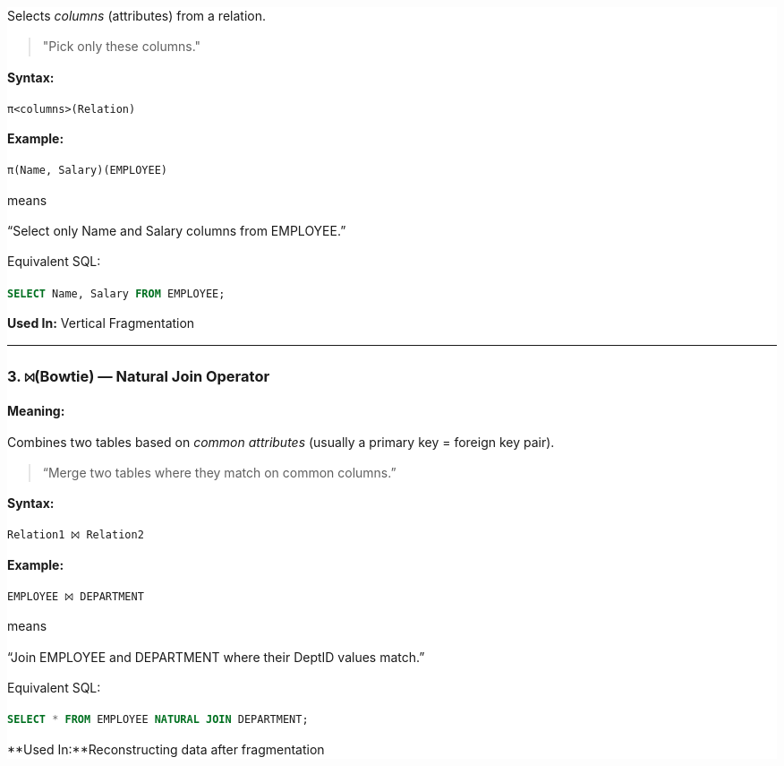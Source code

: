 Selects *columns* (attributes) from a relation.

> "Pick only these columns."
> 

**Syntax:**

```
π<columns>(Relation)
```

**Example:**

```
π(Name, Salary)(EMPLOYEE)
```

means

“Select only Name and Salary columns from EMPLOYEE.”

Equivalent SQL:

```sql
SELECT Name, Salary FROM EMPLOYEE;
```

**Used In:** Vertical Fragmentation

---

### 3. **`⨝`(Bowtie) — Natural Join Operator**

**Meaning:**

Combines two tables based on *common attributes* (usually a primary key = foreign key pair).

> “Merge two tables where they match on common columns.”
> 

**Syntax:**

```
Relation1 ⨝ Relation2
```

**Example:**

```
EMPLOYEE ⨝ DEPARTMENT
```

means

“Join EMPLOYEE and DEPARTMENT where their DeptID values match.”

Equivalent SQL:

```sql
SELECT * FROM EMPLOYEE NATURAL JOIN DEPARTMENT;
```

**Used In:**Reconstructing data after fragmentation
